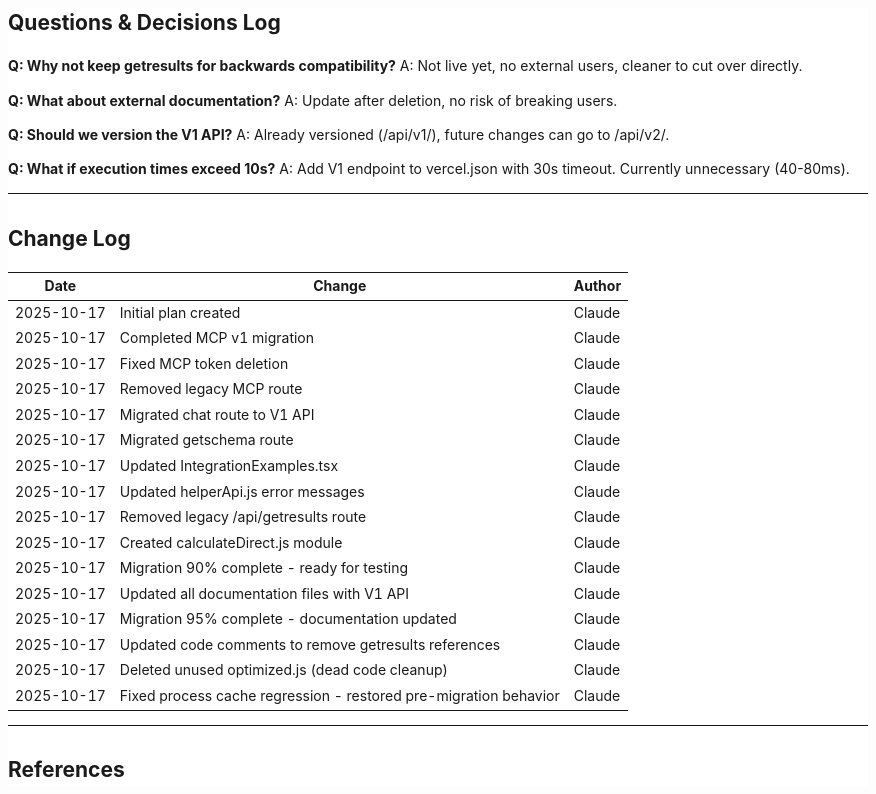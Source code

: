 
## Questions & Decisions Log

**Q: Why not keep getresults for backwards compatibility?**
A: Not live yet, no external users, cleaner to cut over directly.

**Q: What about external documentation?**
A: Update after deletion, no risk of breaking users.

**Q: Should we version the V1 API?**
A: Already versioned (/api/v1/), future changes can go to /api/v2/.

**Q: What if execution times exceed 10s?**
A: Add V1 endpoint to vercel.json with 30s timeout. Currently unnecessary (40-80ms).

---

## Change Log

| Date | Change | Author |
|------|--------|--------|
| 2025-10-17 | Initial plan created | Claude |
| 2025-10-17 | Completed MCP v1 migration | Claude |
| 2025-10-17 | Fixed MCP token deletion | Claude |
| 2025-10-17 | Removed legacy MCP route | Claude |
| 2025-10-17 | Migrated chat route to V1 API | Claude |
| 2025-10-17 | Migrated getschema route | Claude |
| 2025-10-17 | Updated IntegrationExamples.tsx | Claude |
| 2025-10-17 | Updated helperApi.js error messages | Claude |
| 2025-10-17 | Removed legacy /api/getresults route | Claude |
| 2025-10-17 | Created calculateDirect.js module | Claude |
| 2025-10-17 | Migration 90% complete - ready for testing | Claude |
| 2025-10-17 | Updated all documentation files with V1 API | Claude |
| 2025-10-17 | Migration 95% complete - documentation updated | Claude |
| 2025-10-17 | Updated code comments to remove getresults references | Claude |
| 2025-10-17 | Deleted unused optimized.js (dead code cleanup) | Claude |
| 2025-10-17 | Fixed process cache regression - restored pre-migration behavior | Claude |

---

## References
